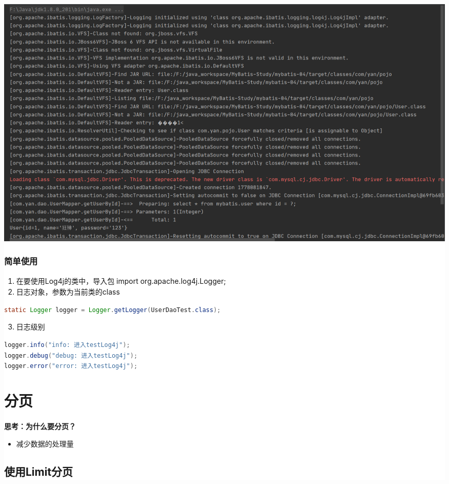![log4j日志输出](/images/MyBatis%E5%AD%A6%E4%B9%A0%E7%AC%94%E8%AE%B0/log4j%E6%97%A5%E5%BF%97%E8%BE%93%E5%87%BA.png)



### 简单使用

1. 在要使用Log4j的类中，导入包  import org.apache.log4j.Logger;
2. 日志对象，参数为当前类的class

```java
static Logger logger = Logger.getLogger(UserDaoTest.class);
```

3. 日志级别

```java
logger.info("info: 进入testLog4j");
logger.debug("debug: 进入testLog4j");
logger.error("error: 进入testLog4j");
```



# 分页

**思考：为什么要分页？**

* 减少数据的处理量



## 使用Limit分页
